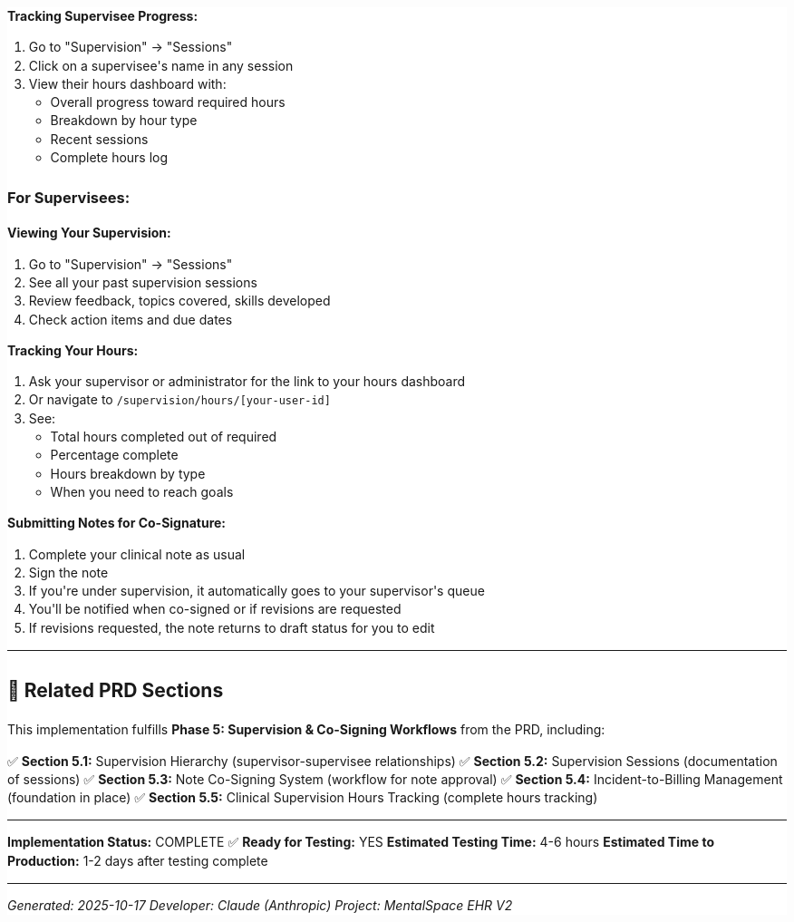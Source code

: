**Tracking Supervisee Progress:**
1. Go to "Supervision" → "Sessions"
2. Click on a supervisee's name in any session
3. View their hours dashboard with:
   - Overall progress toward required hours
   - Breakdown by hour type
   - Recent sessions
   - Complete hours log

### For Supervisees:

**Viewing Your Supervision:**
1. Go to "Supervision" → "Sessions"
2. See all your past supervision sessions
3. Review feedback, topics covered, skills developed
4. Check action items and due dates

**Tracking Your Hours:**
1. Ask your supervisor or administrator for the link to your hours dashboard
2. Or navigate to `/supervision/hours/[your-user-id]`
3. See:
   - Total hours completed out of required
   - Percentage complete
   - Hours breakdown by type
   - When you need to reach goals

**Submitting Notes for Co-Signature:**
1. Complete your clinical note as usual
2. Sign the note
3. If you're under supervision, it automatically goes to your supervisor's queue
4. You'll be notified when co-signed or if revisions are requested
5. If revisions requested, the note returns to draft status for you to edit

---

## 🔗 Related PRD Sections

This implementation fulfills **Phase 5: Supervision & Co-Signing Workflows** from the PRD, including:

✅ **Section 5.1:** Supervision Hierarchy (supervisor-supervisee relationships)
✅ **Section 5.2:** Supervision Sessions (documentation of sessions)
✅ **Section 5.3:** Note Co-Signing System (workflow for note approval)
✅ **Section 5.4:** Incident-to-Billing Management (foundation in place)
✅ **Section 5.5:** Clinical Supervision Hours Tracking (complete hours tracking)

---

**Implementation Status:** COMPLETE ✅
**Ready for Testing:** YES
**Estimated Testing Time:** 4-6 hours
**Estimated Time to Production:** 1-2 days after testing complete

---

*Generated: 2025-10-17*
*Developer: Claude (Anthropic)*
*Project: MentalSpace EHR V2*
